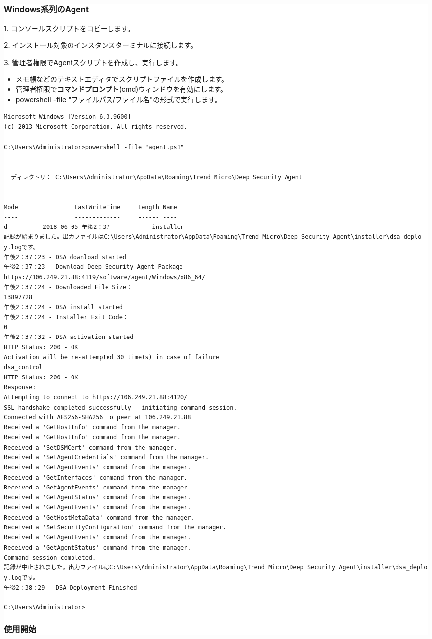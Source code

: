 ### Windows系列のAgent

1\. コンソールスクリプトをコピーします。

2\. インストール対象のインスタンスターミナルに接続します。

3\. 管理者権限でAgentスクリプトを作成し、実行します。

* メモ帳などのテキストエディタでスクリプトファイルを作成します。
* 管理者権限で**コマンドプロンプト**(cmd)ウィンドウを有効にします。
* powershell -file "ファイルパス/ファイル名"の形式で実行します。
```
Microsoft Windows [Version 6.3.9600]
(c) 2013 Microsoft Corporation. All rights reserved.

C:\Users\Administrator>powershell -file "agent.ps1"


  ディレクトリ： C:\Users\Administrator\AppData\Roaming\Trend Micro\Deep Security Agent


Mode                LastWriteTime     Length Name
----                -------------     ------ ----
d----      2018-06-05 午後2：37            installer
記録が始まりました。出力ファイルはC:\Users\Administrator\AppData\Roaming\Trend Micro\Deep Security Agent\installer\dsa_deploy.logです。
午後2：37：23 - DSA download started
午後2：37：23 - Download Deep Security Agent Package
https://106.249.21.88:4119/software/agent/Windows/x86_64/
午後2：37：24 - Downloaded File Size：
13897728
午後2：37：24 - DSA install started
午後2：37：24 - Installer Exit Code：
0
午後2：37：32 - DSA activation started
HTTP Status: 200 - OK
Activation will be re-attempted 30 time(s) in case of failure
dsa_control
HTTP Status: 200 - OK
Response:
Attempting to connect to https://106.249.21.88:4120/
SSL handshake completed successfully - initiating command session.
Connected with AES256-SHA256 to peer at 106.249.21.88
Received a 'GetHostInfo' command from the manager.
Received a 'GetHostInfo' command from the manager.
Received a 'SetDSMCert' command from the manager.
Received a 'SetAgentCredentials' command from the manager.
Received a 'GetAgentEvents' command from the manager.
Received a 'GetInterfaces' command from the manager.
Received a 'GetAgentEvents' command from the manager.
Received a 'GetAgentStatus' command from the manager.
Received a 'GetAgentEvents' command from the manager.
Received a 'GetHostMetaData' command from the manager.
Received a 'SetSecurityConfiguration' command from the manager.
Received a 'GetAgentEvents' command from the manager.
Received a 'GetAgentStatus' command from the manager.
Command session completed.
記録が中止されました。出力ファイルはC:\Users\Administrator\AppData\Roaming\Trend Micro\Deep Security Agent\installer\dsa_deploy.logです。
午後2：38：29 - DSA Deployment Finished

C:\Users\Administrator>
```
### 使用開始
